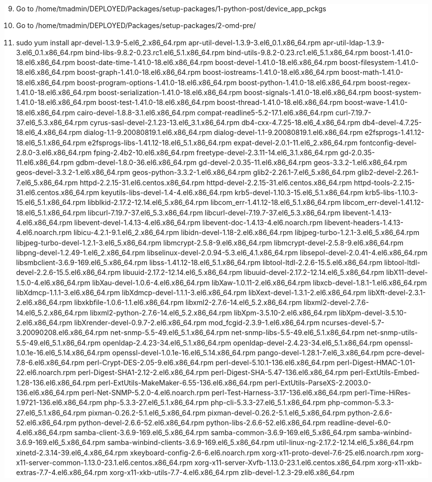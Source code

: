 9. Go to /home/tmadmin/DEPLOYED/Packages/setup-packages/1-python-post/device_app_pckgs

10. Go to /home/tmadmin/DEPLOYED/Packages/setup-packages/2-omd-pre/

11. sudo yum install apr-devel-1.3.9-5.el6_2.x86_64.rpm apr-util-devel-1.3.9-3.el6_0.1.x86_64.rpm apr-util-ldap-1.3.9-3.el6_0.1.x86_64.rpm bind-libs-9.8.2-0.23.rc1.el6_5.1.x86_64.rpm bind-utils-9.8.2-0.23.rc1.el6_5.1.x86_64.rpm boost-1.41.0-18.el6.x86_64.rpm boost-date-time-1.41.0-18.el6.x86_64.rpm boost-devel-1.41.0-18.el6.x86_64.rpm boost-filesystem-1.41.0-18.el6.x86_64.rpm boost-graph-1.41.0-18.el6.x86_64.rpm boost-iostreams-1.41.0-18.el6.x86_64.rpm boost-math-1.41.0-18.el6.x86_64.rpm boost-program-options-1.41.0-18.el6.x86_64.rpm boost-python-1.41.0-18.el6.x86_64.rpm boost-regex-1.41.0-18.el6.x86_64.rpm boost-serialization-1.41.0-18.el6.x86_64.rpm boost-signals-1.41.0-18.el6.x86_64.rpm boost-system-1.41.0-18.el6.x86_64.rpm boost-test-1.41.0-18.el6.x86_64.rpm boost-thread-1.41.0-18.el6.x86_64.rpm boost-wave-1.41.0-18.el6.x86_64.rpm cairo-devel-1.8.8-3.1.el6.x86_64.rpm compat-readline5-5.2-17.1.el6.x86_64.rpm curl-7.19.7-37.el6_5.3.x86_64.rpm cyrus-sasl-devel-2.1.23-13.el6_3.1.x86_64.rpm db4-cxx-4.7.25-18.el6_4.x86_64.rpm db4-devel-4.7.25-18.el6_4.x86_64.rpm dialog-1.1-9.20080819.1.el6.x86_64.rpm dialog-devel-1.1-9.20080819.1.el6.x86_64.rpm e2fsprogs-1.41.12-18.el6_5.1.x86_64.rpm e2fsprogs-libs-1.41.12-18.el6_5.1.x86_64.rpm expat-devel-2.0.1-11.el6_2.x86_64.rpm fontconfig-devel-2.8.0-3.el6.x86_64.rpm fping-2.4b2-10.el6.x86_64.rpm freetype-devel-2.3.11-14.el6_3.1.x86_64.rpm gd-2.0.35-11.el6.x86_64.rpm gdbm-devel-1.8.0-36.el6.x86_64.rpm gd-devel-2.0.35-11.el6.x86_64.rpm geos-3.3.2-1.el6.x86_64.rpm geos-devel-3.3.2-1.el6.x86_64.rpm geos-python-3.3.2-1.el6.x86_64.rpm glib2-2.26.1-7.el6_5.x86_64.rpm glib2-devel-2.26.1-7.el6_5.x86_64.rpm httpd-2.2.15-31.el6.centos.x86_64.rpm httpd-devel-2.2.15-31.el6.centos.x86_64.rpm httpd-tools-2.2.15-31.el6.centos.x86_64.rpm keyutils-libs-devel-1.4-4.el6.x86_64.rpm krb5-devel-1.10.3-15.el6_5.1.x86_64.rpm krb5-libs-1.10.3-15.el6_5.1.x86_64.rpm libblkid-2.17.2-12.14.el6_5.x86_64.rpm libcom_err-1.41.12-18.el6_5.1.x86_64.rpm libcom_err-devel-1.41.12-18.el6_5.1.x86_64.rpm libcurl-7.19.7-37.el6_5.3.x86_64.rpm libcurl-devel-7.19.7-37.el6_5.3.x86_64.rpm libevent-1.4.13-4.el6.x86_64.rpm libevent-devel-1.4.13-4.el6.x86_64.rpm libevent-doc-1.4.13-4.el6.noarch.rpm libevent-headers-1.4.13-4.el6.noarch.rpm libicu-4.2.1-9.1.el6_2.x86_64.rpm libidn-devel-1.18-2.el6.x86_64.rpm libjpeg-turbo-1.2.1-3.el6_5.x86_64.rpm libjpeg-turbo-devel-1.2.1-3.el6_5.x86_64.rpm libmcrypt-2.5.8-9.el6.x86_64.rpm libmcrypt-devel-2.5.8-9.el6.x86_64.rpm libpng-devel-1.2.49-1.el6_2.x86_64.rpm libselinux-devel-2.0.94-5.3.el6_4.1.x86_64.rpm libsepol-devel-2.0.41-4.el6.x86_64.rpm libsmbclient-3.6.9-169.el6_5.x86_64.rpm libss-1.41.12-18.el6_5.1.x86_64.rpm libtool-ltdl-2.2.6-15.5.el6.x86_64.rpm libtool-ltdl-devel-2.2.6-15.5.el6.x86_64.rpm libuuid-2.17.2-12.14.el6_5.x86_64.rpm libuuid-devel-2.17.2-12.14.el6_5.x86_64.rpm libX11-devel-1.5.0-4.el6.x86_64.rpm libXau-devel-1.0.6-4.el6.x86_64.rpm libXaw-1.0.11-2.el6.x86_64.rpm libxcb-devel-1.8.1-1.el6.x86_64.rpm libXdmcp-1.1.1-3.el6.x86_64.rpm libXdmcp-devel-1.1.1-3.el6.x86_64.rpm libXext-devel-1.3.1-2.el6.x86_64.rpm libXft-devel-2.3.1-2.el6.x86_64.rpm libxkbfile-1.0.6-1.1.el6.x86_64.rpm libxml2-2.7.6-14.el6_5.2.x86_64.rpm libxml2-devel-2.7.6-14.el6_5.2.x86_64.rpm libxml2-python-2.7.6-14.el6_5.2.x86_64.rpm libXpm-3.5.10-2.el6.x86_64.rpm libXpm-devel-3.5.10-2.el6.x86_64.rpm libXrender-devel-0.9.7-2.el6.x86_64.rpm mod_fcgid-2.3.9-1.el6.x86_64.rpm ncurses-devel-5.7-3.20090208.el6.x86_64.rpm net-snmp-5.5-49.el6_5.1.x86_64.rpm net-snmp-libs-5.5-49.el6_5.1.x86_64.rpm net-snmp-utils-5.5-49.el6_5.1.x86_64.rpm openldap-2.4.23-34.el6_5.1.x86_64.rpm openldap-devel-2.4.23-34.el6_5.1.x86_64.rpm openssl-1.0.1e-16.el6_5.14.x86_64.rpm openssl-devel-1.0.1e-16.el6_5.14.x86_64.rpm pango-devel-1.28.1-7.el6_3.x86_64.rpm pcre-devel-7.8-6.el6.x86_64.rpm perl-Crypt-DES-2.05-9.el6.x86_64.rpm perl-devel-5.10.1-136.el6.x86_64.rpm perl-Digest-HMAC-1.01-22.el6.noarch.rpm perl-Digest-SHA1-2.12-2.el6.x86_64.rpm perl-Digest-SHA-5.47-136.el6.x86_64.rpm perl-ExtUtils-Embed-1.28-136.el6.x86_64.rpm perl-ExtUtils-MakeMaker-6.55-136.el6.x86_64.rpm perl-ExtUtils-ParseXS-2.2003.0-136.el6.x86_64.rpm perl-Net-SNMP-5.2.0-4.el6.noarch.rpm perl-Test-Harness-3.17-136.el6.x86_64.rpm perl-Time-HiRes-1.9721-136.el6.x86_64.rpm php-5.3.3-27.el6_5.1.x86_64.rpm php-cli-5.3.3-27.el6_5.1.x86_64.rpm php-common-5.3.3-27.el6_5.1.x86_64.rpm pixman-0.26.2-5.1.el6_5.x86_64.rpm pixman-devel-0.26.2-5.1.el6_5.x86_64.rpm python-2.6.6-52.el6.x86_64.rpm python-devel-2.6.6-52.el6.x86_64.rpm python-libs-2.6.6-52.el6.x86_64.rpm readline-devel-6.0-4.el6.x86_64.rpm samba-client-3.6.9-169.el6_5.x86_64.rpm samba-common-3.6.9-169.el6_5.x86_64.rpm samba-winbind-3.6.9-169.el6_5.x86_64.rpm samba-winbind-clients-3.6.9-169.el6_5.x86_64.rpm util-linux-ng-2.17.2-12.14.el6_5.x86_64.rpm xinetd-2.3.14-39.el6_4.x86_64.rpm xkeyboard-config-2.6-6.el6.noarch.rpm xorg-x11-proto-devel-7.6-25.el6.noarch.rpm xorg-x11-server-common-1.13.0-23.1.el6.centos.x86_64.rpm xorg-x11-server-Xvfb-1.13.0-23.1.el6.centos.x86_64.rpm xorg-x11-xkb-extras-7.7-4.el6.x86_64.rpm xorg-x11-xkb-utils-7.7-4.el6.x86_64.rpm zlib-devel-1.2.3-29.el6.x86_64.rpm
